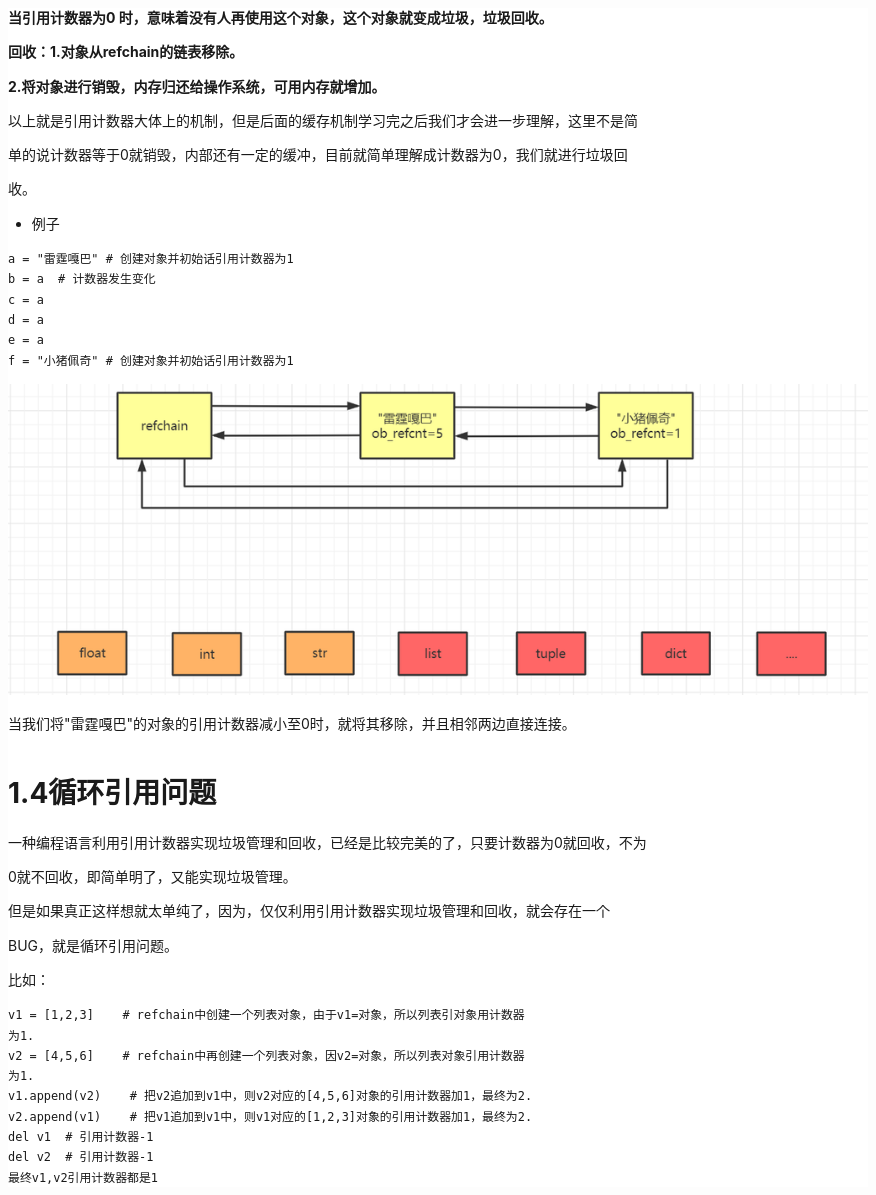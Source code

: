 **当引用计数器为0 时，意味着没有人再使用这个对象，这个对象就变成垃圾，垃圾回收。**

**回收：1.对象从refchain的链表移除。**

**2.将对象进行销毁，内存归还给操作系统，可用内存就增加。**

以上就是引用计数器大体上的机制，但是后面的缓存机制学习完之后我们才会进一步理解，这里不是简

单的说计数器等于0就销毁，内部还有一定的缓冲，目前就简单理解成计数器为0，我们就进行垃圾回

收。

- 例子

```
a = "雷霆嘎巴" # 创建对象并初始话引用计数器为1
b = a  # 计数器发生变化
c = a
d = a
e = a
f = "小猪佩奇" # 创建对象并初始话引用计数器为1
```

![](images/WEBRESOURCEd05f30cd29a7097c6e74f81da146e2dd截图.png)

当我们将"雷霆嘎巴"的对象的引用计数器减小至0时，就将其移除，并且相邻两边直接连接。

# 1.4循环引用问题

一种编程语言利用引用计数器实现垃圾管理和回收，已经是比较完美的了，只要计数器为0就回收，不为

0就不回收，即简单明了，又能实现垃圾管理。

但是如果真正这样想就太单纯了，因为，仅仅利用引用计数器实现垃圾管理和回收，就会存在一个

BUG，就是循环引用问题。

比如：

```
v1 = [1,2,3]    # refchain中创建一个列表对象，由于v1=对象，所以列表引对象用计数器
为1.
v2 = [4,5,6]    # refchain中再创建一个列表对象，因v2=对象，所以列表对象引用计数器
为1.
v1.append(v2)    # 把v2追加到v1中，则v2对应的[4,5,6]对象的引用计数器加1，最终为2.
v2.append(v1)    # 把v1追加到v1中，则v1对应的[1,2,3]对象的引用计数器加1，最终为2.
del v1  # 引用计数器-1
del v2  # 引用计数器-1
最终v1,v2引用计数器都是1
```
